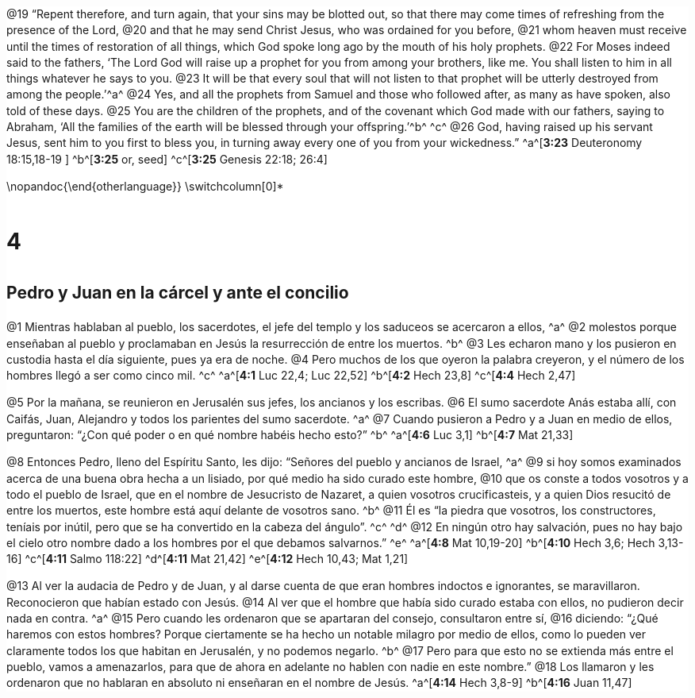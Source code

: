 @19 “Repent therefore, and turn again, that your sins may be blotted out, so that there may come times of refreshing from the presence of the Lord, @20 and that he may send Christ Jesus, who was ordained for you before, @21 whom heaven must receive until the times of restoration of all things, which God spoke long ago by the mouth of his holy prophets. @22 For Moses indeed said to the fathers, ‘The Lord God will raise up a prophet for you from among your brothers, like me. You shall listen to him in all things whatever he says to you. @23 It will be that every soul that will not listen to that prophet will be utterly destroyed from among the people.’^a^ @24 Yes, and all the prophets from Samuel and those who followed after, as many as have spoken, also told of these days. @25 You are the children of the prophets, and of the covenant which God made with our fathers, saying to Abraham, ‘All the families of the earth will be blessed through your offspring.’^b^ ^c^ @26 God, having raised up his servant Jesus, sent him to you first to bless you, in turning away every one of you from your wickedness.”
^a^[**3:23** Deuteronomy 18:15,18-19 ] ^b^[**3:25** or, seed] ^c^[**3:25** Genesis 22:18; 26:4] 

\nopandoc{\end{otherlanguage}}
\switchcolumn[0]*

# 4
## Pedro y Juan en la cárcel y ante el concilio
@1 Mientras hablaban al pueblo, los sacerdotes, el jefe del templo y los saduceos se acercaron a ellos, ^a^ @2 molestos porque enseñaban al pueblo y proclamaban en Jesús la resurrección de entre los muertos. ^b^ @3 Les echaron mano y los pusieron en custodia hasta el día siguiente, pues ya era de noche. @4 Pero muchos de los que oyeron la palabra creyeron, y el número de los hombres llegó a ser como cinco mil. ^c^
^a^[**4:1** Luc 22,4; Luc 22,52] ^b^[**4:2** Hech 23,8] ^c^[**4:4** Hech 2,47]

@5 Por la mañana, se reunieron en Jerusalén sus jefes, los ancianos y los escribas. @6 El sumo sacerdote Anás estaba allí, con Caifás, Juan, Alejandro y todos los parientes del sumo sacerdote. ^a^ @7 Cuando pusieron a Pedro y a Juan en medio de ellos, preguntaron: “¿Con qué poder o en qué nombre habéis hecho esto?” ^b^
^a^[**4:6** Luc 3,1] ^b^[**4:7** Mat 21,33]

@8 Entonces Pedro, lleno del Espíritu Santo, les dijo: “Señores del pueblo y ancianos de Israel, ^a^ @9 si hoy somos examinados acerca de una buena obra hecha a un lisiado, por qué medio ha sido curado este hombre, @10 que os conste a todos vosotros y a todo el pueblo de Israel, que en el nombre de Jesucristo de Nazaret, a quien vosotros crucificasteis, y a quien Dios resucitó de entre los muertos, este hombre está aquí delante de vosotros sano. ^b^ @11 Él es “la piedra que vosotros, los constructores, teníais por inútil, pero que se ha convertido en la cabeza del ángulo”. ^c^ ^d^ @12 En ningún otro hay salvación, pues no hay bajo el cielo otro nombre dado a los hombres por el que debamos salvarnos.” ^e^
^a^[**4:8** Mat 10,19-20] ^b^[**4:10** Hech 3,6; Hech 3,13-16] ^c^[**4:11** Salmo 118:22] ^d^[**4:11** Mat 21,42] ^e^[**4:12** Hech 10,43; Mat 1,21]

@13 Al ver la audacia de Pedro y de Juan, y al darse cuenta de que eran hombres indoctos e ignorantes, se maravillaron. Reconocieron que habían estado con Jesús. @14 Al ver que el hombre que había sido curado estaba con ellos, no pudieron decir nada en contra. ^a^ @15 Pero cuando les ordenaron que se apartaran del consejo, consultaron entre sí, @16 diciendo: “¿Qué haremos con estos hombres? Porque ciertamente se ha hecho un notable milagro por medio de ellos, como lo pueden ver claramente todos los que habitan en Jerusalén, y no podemos negarlo. ^b^ @17 Pero para que esto no se extienda más entre el pueblo, vamos a amenazarlos, para que de ahora en adelante no hablen con nadie en este nombre.” @18 Los llamaron y les ordenaron que no hablaran en absoluto ni enseñaran en el nombre de Jesús.
^a^[**4:14** Hech 3,8-9] ^b^[**4:16** Juan 11,47]
